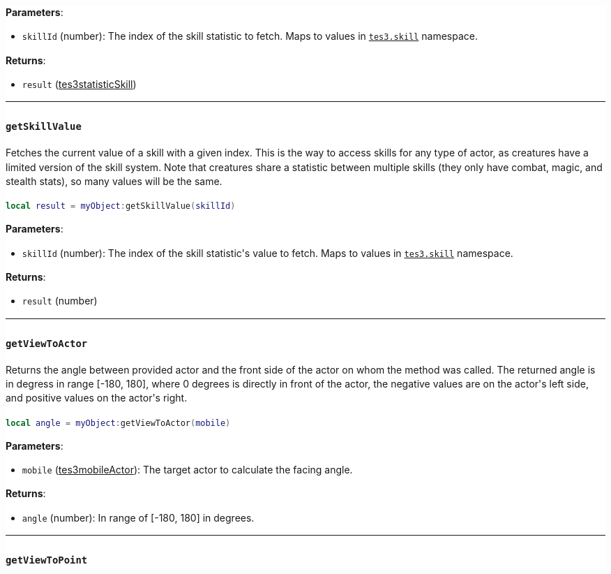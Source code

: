 **Parameters**:

* `skillId` (number): The index of the skill statistic to fetch. Maps to values in [`tes3.skill`](https://mwse.github.io/MWSE/references/skills/) namespace.

**Returns**:

* `result` ([tes3statisticSkill](../../types/tes3statisticSkill))

***

### `getSkillValue`
<div class="search_terms" style="display: none">getskillvalue, skillvalue</div>

Fetches the current value of a skill with a given index. This is the way to access skills for any type of actor, as creatures have a limited version of the skill system. Note that creatures share a statistic between multiple skills (they only have combat, magic, and stealth stats), so many values will be the same.

```lua
local result = myObject:getSkillValue(skillId)
```

**Parameters**:

* `skillId` (number): The index of the skill statistic's value to fetch. Maps to values in [`tes3.skill`](https://mwse.github.io/MWSE/references/skills/) namespace.

**Returns**:

* `result` (number)

***

### `getViewToActor`
<div class="search_terms" style="display: none">getviewtoactor, viewtoactor</div>

Returns the angle between provided actor and the front side of the actor on whom the method was called. The returned angle is in degress in range [-180, 180], where 0 degrees is directly in front of the actor, the negative values are on the actor's left side, and positive values on the actor's right.

```lua
local angle = myObject:getViewToActor(mobile)
```

**Parameters**:

* `mobile` ([tes3mobileActor](../../types/tes3mobileActor)): The target actor to calculate the facing angle.

**Returns**:

* `angle` (number): In range of [-180, 180] in degrees.

***

### `getViewToPoint`
<div class="search_terms" style="display: none">getviewtopoint, viewtopoint</div>
